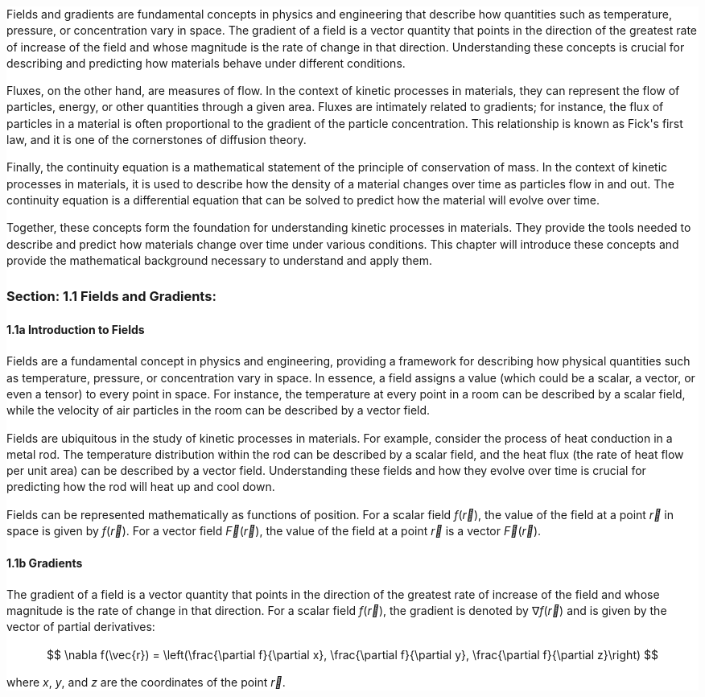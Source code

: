 Fields and gradients are fundamental concepts in physics and engineering that describe how quantities such as temperature, pressure, or concentration vary in space. The gradient of a field is a vector quantity that points in the direction of the greatest rate of increase of the field and whose magnitude is the rate of change in that direction. Understanding these concepts is crucial for describing and predicting how materials behave under different conditions.

Fluxes, on the other hand, are measures of flow. In the context of kinetic processes in materials, they can represent the flow of particles, energy, or other quantities through a given area. Fluxes are intimately related to gradients; for instance, the flux of particles in a material is often proportional to the gradient of the particle concentration. This relationship is known as Fick's first law, and it is one of the cornerstones of diffusion theory.

Finally, the continuity equation is a mathematical statement of the principle of conservation of mass. In the context of kinetic processes in materials, it is used to describe how the density of a material changes over time as particles flow in and out. The continuity equation is a differential equation that can be solved to predict how the material will evolve over time.

Together, these concepts form the foundation for understanding kinetic processes in materials. They provide the tools needed to describe and predict how materials change over time under various conditions. This chapter will introduce these concepts and provide the mathematical background necessary to understand and apply them.

### Section: 1.1 Fields and Gradients:

#### 1.1a Introduction to Fields

Fields are a fundamental concept in physics and engineering, providing a framework for describing how physical quantities such as temperature, pressure, or concentration vary in space. In essence, a field assigns a value (which could be a scalar, a vector, or even a tensor) to every point in space. For instance, the temperature at every point in a room can be described by a scalar field, while the velocity of air particles in the room can be described by a vector field.

Fields are ubiquitous in the study of kinetic processes in materials. For example, consider the process of heat conduction in a metal rod. The temperature distribution within the rod can be described by a scalar field, and the heat flux (the rate of heat flow per unit area) can be described by a vector field. Understanding these fields and how they evolve over time is crucial for predicting how the rod will heat up and cool down.

Fields can be represented mathematically as functions of position. For a scalar field $f(\vec{r})$, the value of the field at a point $\vec{r}$ in space is given by $f(\vec{r})$. For a vector field $\vec{F}(\vec{r})$, the value of the field at a point $\vec{r}$ is a vector $\vec{F}(\vec{r})$.

#### 1.1b Gradients

The gradient of a field is a vector quantity that points in the direction of the greatest rate of increase of the field and whose magnitude is the rate of change in that direction. For a scalar field $f(\vec{r})$, the gradient is denoted by $\nabla f(\vec{r})$ and is given by the vector of partial derivatives:

$$
\nabla f(\vec{r}) = \left(\frac{\partial f}{\partial x}, \frac{\partial f}{\partial y}, \frac{\partial f}{\partial z}\right)
$$

where $x$, $y$, and $z$ are the coordinates of the point $\vec{r}$.
